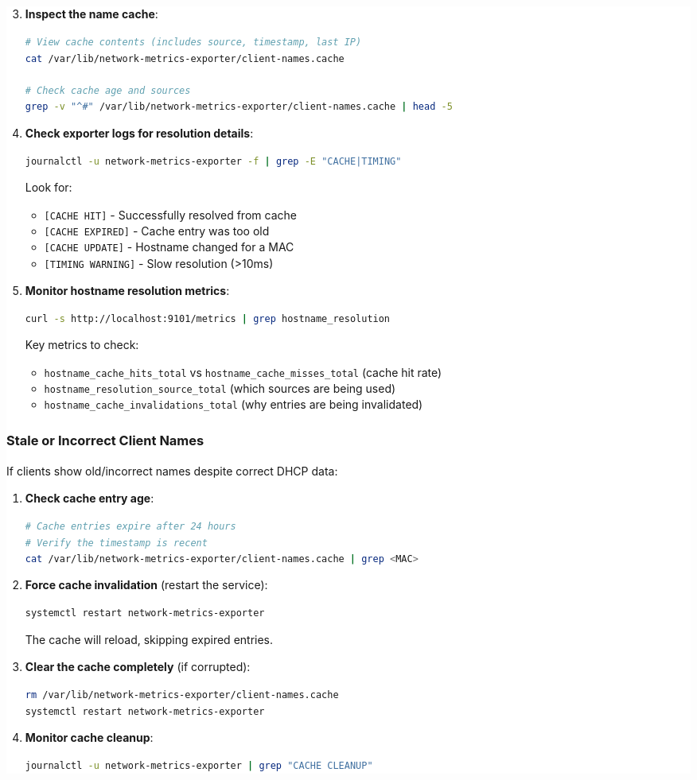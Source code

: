 3. **Inspect the name cache**:
   ```bash
   # View cache contents (includes source, timestamp, last IP)
   cat /var/lib/network-metrics-exporter/client-names.cache

   # Check cache age and sources
   grep -v "^#" /var/lib/network-metrics-exporter/client-names.cache | head -5
   ```

4. **Check exporter logs for resolution details**:
   ```bash
   journalctl -u network-metrics-exporter -f | grep -E "CACHE|TIMING"
   ```

   Look for:
   - `[CACHE HIT]` - Successfully resolved from cache
   - `[CACHE EXPIRED]` - Cache entry was too old
   - `[CACHE UPDATE]` - Hostname changed for a MAC
   - `[TIMING WARNING]` - Slow resolution (>10ms)

5. **Monitor hostname resolution metrics**:
   ```bash
   curl -s http://localhost:9101/metrics | grep hostname_resolution
   ```

   Key metrics to check:
   - `hostname_cache_hits_total` vs `hostname_cache_misses_total` (cache hit rate)
   - `hostname_resolution_source_total` (which sources are being used)
   - `hostname_cache_invalidations_total` (why entries are being invalidated)

### Stale or Incorrect Client Names

If clients show old/incorrect names despite correct DHCP data:

1. **Check cache entry age**:
   ```bash
   # Cache entries expire after 24 hours
   # Verify the timestamp is recent
   cat /var/lib/network-metrics-exporter/client-names.cache | grep <MAC>
   ```

2. **Force cache invalidation** (restart the service):
   ```bash
   systemctl restart network-metrics-exporter
   ```

   The cache will reload, skipping expired entries.

3. **Clear the cache completely** (if corrupted):
   ```bash
   rm /var/lib/network-metrics-exporter/client-names.cache
   systemctl restart network-metrics-exporter
   ```

4. **Monitor cache cleanup**:
   ```bash
   journalctl -u network-metrics-exporter | grep "CACHE CLEANUP"
   ```
